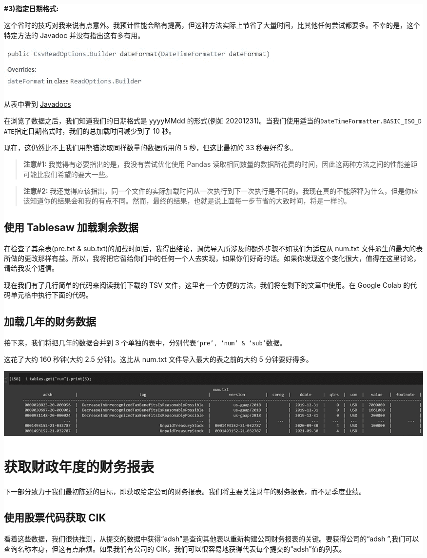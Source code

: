 **#3)指定日期格式:**

这个省时的技巧对我来说有点意外。我预计性能会略有提高，但这种方法实际上节省了大量时间，比其他任何尝试都要多。不幸的是，这个特定方法的 Javadoc 并没有指出这有多有用。

[![](img/882fa324af39d9b255828690b51905da.png)](https://javadoc.io/doc/tech.tablesaw/tablesaw-core/latest/tech/tablesaw/io/csv/CsvReadOptions.Builder.html#dateFormat-java.time.format.DateTimeFormatter-)

从表中看到 [Javadocs](https://javadoc.io/doc/tech.tablesaw/tablesaw-core/latest)

在浏览了数据之后，我们知道我们的日期格式是 yyyyMMdd 的形式(例如 20201231)。当我们使用适当的`DateTimeFormatter.BASIC_ISO_DATE`指定日期格式时，我们的总加载时间减少到了 10 秒。

现在，这仍然比不上我们用熊猫读取同样数量的数据所用的 5 秒，但这比最初的 33 秒要好得多。

> **注意#1:** 我觉得有必要指出的是，我没有尝试优化使用 Pandas 读取相同数量的数据所花费的时间，因此这两种方法之间的性能差距可能比我们希望的要大一些。

> **注意#2:** 我还觉得应该指出，同一个文件的实际加载时间从一次执行到下一次执行是不同的。我现在真的不能解释为什么，但是你应该知道你的结果会和我的有点不同。然而，最终的结果，也就是说上面每一步节省的大致时间，将是一样的。

## 使用 Tablesaw 加载剩余数据

在检查了其余表(pre.txt & sub.txt)的加载时间后，我得出结论，调优导入所涉及的额外步骤不如我们为适应从 num.txt 文件派生的最大的表所做的更改那样有益。所以，我将把它留给你们中的任何一个人去实现，如果你们好奇的话。如果你发现这个变化很大，值得在这里讨论，请给我发个短信。

现在我们有了几行简单的代码来阅读我们下载的 TSV 文件，这里有一个方便的方法，我们将在剩下的文章中使用。在 Google Colab 的代码单元格中执行下面的代码。

## 加载几年的财务数据

接下来，我们将把几年的数据合并到 3 个单独的表中，分别代表`‘pre’, ‘num’ & ‘sub’`数据。

这花了大约 160 秒钟(大约 2.5 分钟)。这比从 num.txt 文件导入最大的表之前的大约 5 分钟要好得多。

![](img/4e0d2a7e8f6a16cd64fc1afb9e2fc52b.png)

# 获取财政年度的财务报表

下一部分致力于我们最初陈述的目标，即获取给定公司的财务报表。我们将主要关注财年的财务报表，而不是季度业绩。

## 使用股票代码获取 CIK

看着这些数据，我们很快推测，从提交的数据中获得“adsh”是查询其他表以重新构建公司财务报表的关键。要获得公司的“adsh ”,我们可以查询名称本身，但这有点麻烦。如果我们有公司的 CIK，我们可以很容易地获得代表每个提交的“adsh”值的列表。
